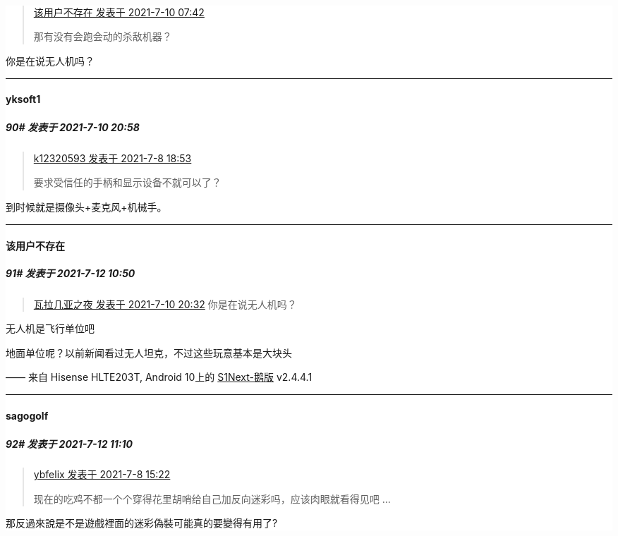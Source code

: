 
<blockquote><a href="httphttps://bbs.saraba1st.com/2b/forum.php?mod=redirect&amp;goto=findpost&amp;pid=51906566&amp;ptid=2014361" target="_blank">该用户不存在 发表于 2021-7-10 07:42</a>

那有没有会跑会动的杀敌机器？</blockquote>
你是在说无人机吗？


*****

####  yksoft1  
##### 90#       发表于 2021-7-10 20:58


<blockquote><a href="httphttps://bbs.saraba1st.com/2b/forum.php?mod=redirect&amp;goto=findpost&amp;pid=51887933&amp;ptid=2014361" target="_blank">k12320593 发表于 2021-7-8 18:53</a>

要求受信任的手柄和显示设备不就可以了？</blockquote>
到时候就是摄像头+麦克风+机械手。




*****

####  该用户不存在  
##### 91#       发表于 2021-7-12 10:50


<blockquote><a href="httphttps://bbs.saraba1st.com/2b/forum.php?mod=redirect&amp;goto=findpost&amp;pid=51912626&amp;ptid=2014361" target="_blank">瓦拉几亚之夜 发表于 2021-7-10 20:32</a>
你是在说无人机吗？</blockquote>
无人机是飞行单位吧

地面单位呢？以前新闻看过无人坦克，不过这些玩意基本是大块头

—— 来自 Hisense HLTE203T, Android 10上的 [S1Next-鹅版](https://github.com/ykrank/S1-Next/releases) v2.4.4.1


*****

####  sagogolf  
##### 92#       发表于 2021-7-12 11:10


<blockquote><a href="httphttps://bbs.saraba1st.com/2b/forum.php?mod=redirect&amp;goto=findpost&amp;pid=51885145&amp;ptid=2014361" target="_blank">ybfelix 发表于 2021-7-8 15:22</a>

现在的吃鸡不都一个个穿得花里胡哨给自己加反向迷彩吗，应该肉眼就看得见吧 ...</blockquote>
那反過來說是不是遊戲裡面的迷彩偽裝可能真的要變得有用了?


                                              